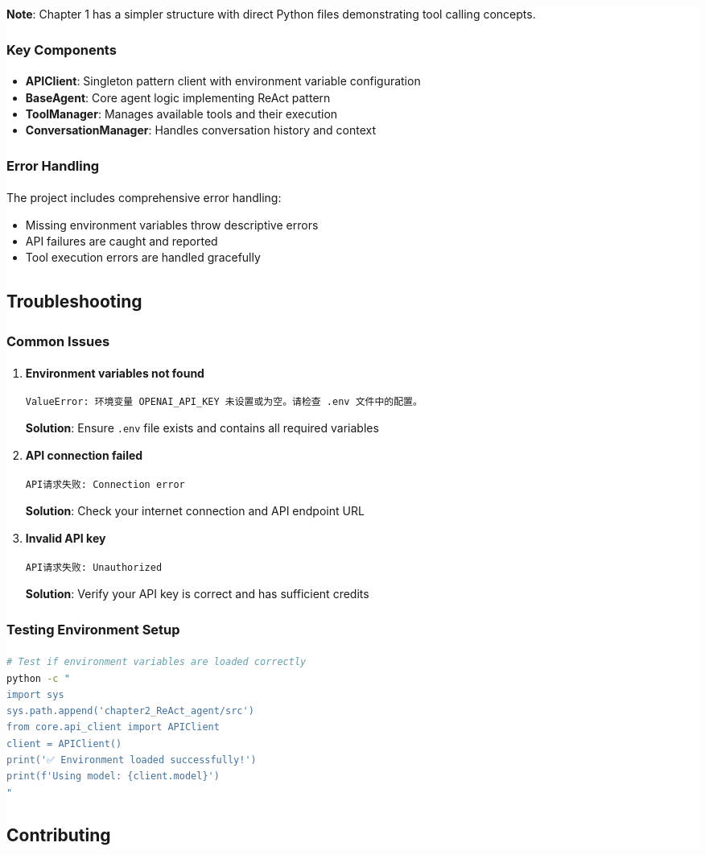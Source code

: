 **Note**: Chapter 1 has a simpler structure with direct Python files demonstrating tool calling concepts.

### Key Components

- **APIClient**: Singleton pattern client with environment variable configuration
- **BaseAgent**: Core agent logic implementing ReAct pattern
- **ToolManager**: Manages available tools and their execution
- **ConversationManager**: Handles conversation history and context

### Error Handling

The project includes comprehensive error handling:

- Missing environment variables throw descriptive errors
- API failures are caught and reported
- Tool execution errors are handled gracefully

## Troubleshooting

### Common Issues

1. **Environment variables not found**
   ```
   ValueError: 环境变量 OPENAI_API_KEY 未设置或为空。请检查 .env 文件中的配置。
   ```
   **Solution**: Ensure `.env` file exists and contains all required variables

2. **API connection failed**
   ```
   API请求失败: Connection error
   ```
   **Solution**: Check your internet connection and API endpoint URL

3. **Invalid API key**
   ```
   API请求失败: Unauthorized
   ```
   **Solution**: Verify your API key is correct and has sufficient credits

### Testing Environment Setup

```bash
# Test if environment variables are loaded correctly
python -c "
import sys
sys.path.append('chapter2_ReAct_agent/src')
from core.api_client import APIClient
client = APIClient()
print('✅ Environment loaded successfully!')
print(f'Using model: {client.model}')
"
```

## Contributing
